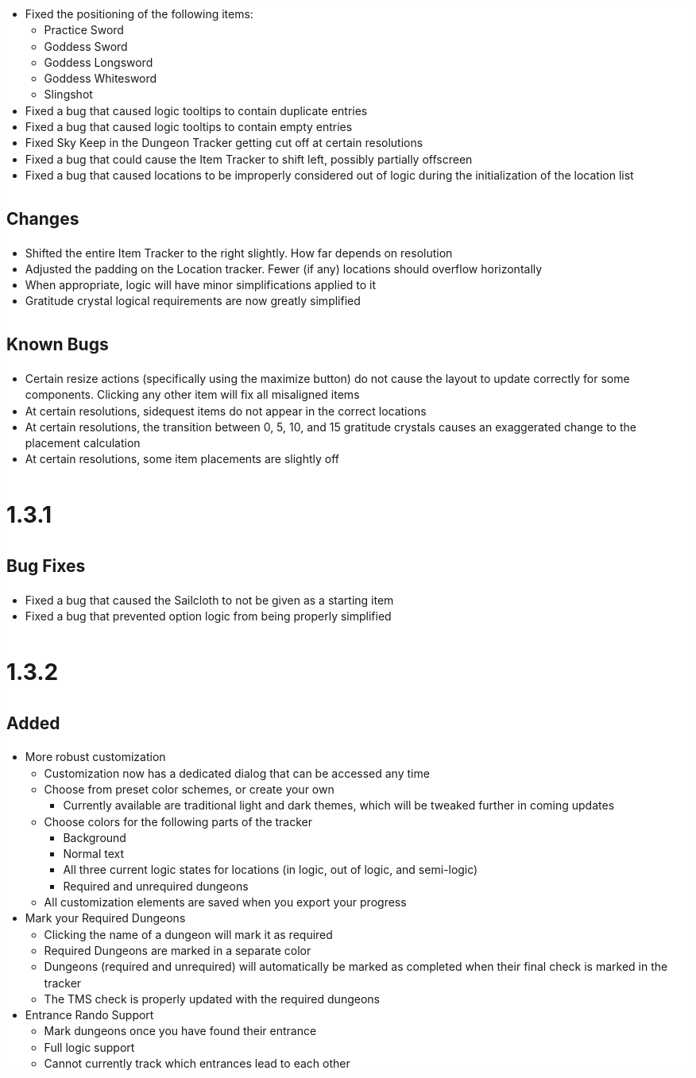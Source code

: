 - Fixed the positioning of the following items:
  - Practice Sword
  - Goddess Sword
  - Goddess Longsword
  - Goddess Whitesword
  - Slingshot
- Fixed a bug that caused logic tooltips to contain duplicate entries
- Fixed a bug that caused logic tooltips to contain empty entries
- Fixed Sky Keep in the Dungeon Tracker getting cut off at certain resolutions
- Fixed a bug that could cause the Item Tracker to shift left, possibly partially
offscreen
- Fixed a bug that caused locations to be improperly considered out of logic
during the initialization of the location list

## Changes
- Shifted the entire Item Tracker to the right slightly. How far depends on resolution
- Adjusted the padding on the Location tracker. Fewer (if any) locations should
overflow horizontally
- When appropriate, logic will have minor simplifications applied to it
- Gratitude crystal logical requirements are now greatly simplified

## Known Bugs
- Certain resize actions (specifically using the maximize button) do not cause the layout to update correctly for some components. Clicking any other item will fix
all misaligned items
- At certain resolutions, sidequest items do not appear in the correct locations
- At certain resolutions, the transition between 0, 5, 10, and 15 gratitude crystals causes an exaggerated change to the placement calculation
- At certain resolutions, some item placements are slightly off

# 1.3.1
## Bug Fixes
- Fixed a bug that caused the Sailcloth to not be given as a starting item
- Fixed a bug that prevented option logic from being properly simplified

# 1.3.2
## Added
- More robust customization
  - Customization now has a dedicated dialog that can be accessed any time
  - Choose from preset color schemes, or create your own
    - Currently available are traditional light and dark themes, which will be tweaked further in coming updates
  - Choose colors for the following parts of the tracker
    - Background
    - Normal text
    - All three current logic states for locations (in logic, out of logic, and semi-logic)
    - Required and unrequired dungeons
  - All customization elements are saved when you export your progress
- Mark your Required Dungeons
  - Clicking the name of a dungeon will mark it as required
  - Required Dungeons are marked in a separate color
  - Dungeons (required and unrequired) will automatically be marked as completed when their final check is marked in the tracker
  - The TMS check is properly updated with the required dungeons
- Entrance Rando Support
  - Mark dungeons once you have found their entrance
  - Full logic support
  - Cannot currently track which entrances lead to each other
